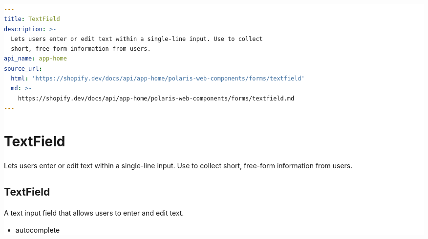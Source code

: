 ```yaml
---
title: TextField
description: >-
  Lets users enter or edit text within a single-line input. Use to collect
  short, free-form information from users.
api_name: app-home
source_url:
  html: 'https://shopify.dev/docs/api/app-home/polaris-web-components/forms/textfield'
  md: >-
    https://shopify.dev/docs/api/app-home/polaris-web-components/forms/textfield.md
---
```


# Text​Field

Lets users enter or edit text within a single-line input. Use to collect short, free-form information from users.

## TextField

A text input field that allows users to enter and edit text.

* autocomplete
